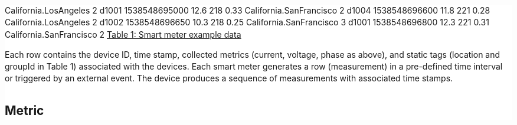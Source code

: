 <td>California.LosAngeles</td>
<td>2</td>
</tr>
<tr>
<td>d1001</td>
<td>1538548695000</td>
<td>12.6</td>
<td>218</td>
<td>0.33</td>
<td>California.SanFrancisco</td>
<td>2</td>
</tr>
<tr>
<td>d1004</td>
<td>1538548696600</td>
<td>11.8</td>
<td>221</td>
<td>0.28</td>
<td>California.LosAngeles</td>
<td>2</td>
</tr>
<tr>
<td>d1002</td>
<td>1538548696650</td>
<td>10.3</td>
<td>218</td>
<td>0.25</td>
<td>California.SanFrancisco</td>
<td>3</td>
</tr>
<tr>
<td>d1001</td>
<td>1538548696800</td>
<td>12.3</td>
<td>221</td>
<td>0.31</td>
<td>California.SanFrancisco</td>
<td>2</td>
</tr>
</tbody>
</table>
<a href="#model_table1">Table 1: Smart meter example data</a>
</div>

Each row contains the device ID, time stamp, collected metrics (current, voltage, phase as above), and static tags (location and groupId in Table 1) associated with the devices. Each smart meter generates a row (measurement) in a pre-defined time interval or triggered by an external event. The device produces a sequence of measurements with associated time stamps.

## Metric
